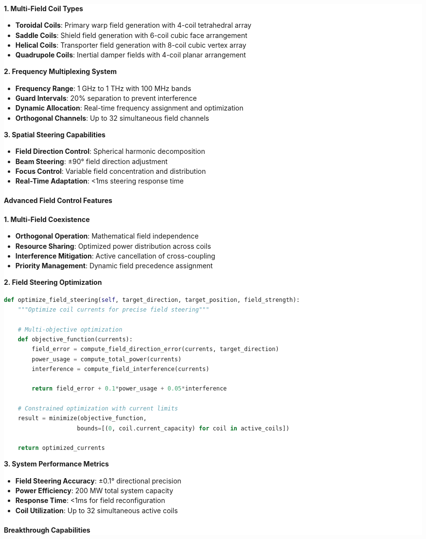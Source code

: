 **1. Multi-Field Coil Types**
- **Toroidal Coils**: Primary warp field generation with 4-coil tetrahedral array
- **Saddle Coils**: Shield field generation with 6-coil cubic face arrangement
- **Helical Coils**: Transporter field generation with 8-coil cubic vertex array
- **Quadrupole Coils**: Inertial damper fields with 4-coil planar arrangement

**2. Frequency Multiplexing System**
- **Frequency Range**: 1 GHz to 1 THz with 100 MHz bands
- **Guard Intervals**: 20% separation to prevent interference
- **Dynamic Allocation**: Real-time frequency assignment and optimization
- **Orthogonal Channels**: Up to 32 simultaneous field channels

**3. Spatial Steering Capabilities**
- **Field Direction Control**: Spherical harmonic decomposition
- **Beam Steering**: ±90° field direction adjustment
- **Focus Control**: Variable field concentration and distribution
- **Real-Time Adaptation**: <1ms steering response time

#### Advanced Field Control Features

**1. Multi-Field Coexistence**
- **Orthogonal Operation**: Mathematical field independence
- **Resource Sharing**: Optimized power distribution across coils
- **Interference Mitigation**: Active cancellation of cross-coupling
- **Priority Management**: Dynamic field precedence assignment

**2. Field Steering Optimization**
```python
def optimize_field_steering(self, target_direction, target_position, field_strength):
    """Optimize coil currents for precise field steering"""
    
    # Multi-objective optimization
    def objective_function(currents):
        field_error = compute_field_direction_error(currents, target_direction)
        power_usage = compute_total_power(currents)
        interference = compute_field_interference(currents)
        
        return field_error + 0.1*power_usage + 0.05*interference
    
    # Constrained optimization with current limits
    result = minimize(objective_function, 
                     bounds=[(0, coil.current_capacity) for coil in active_coils])
    
    return optimized_currents
```

**3. System Performance Metrics**
- **Field Steering Accuracy**: ±0.1° directional precision
- **Power Efficiency**: 200 MW total system capacity
- **Response Time**: <1ms for field reconfiguration
- **Coil Utilization**: Up to 32 simultaneous active coils

#### Breakthrough Capabilities
